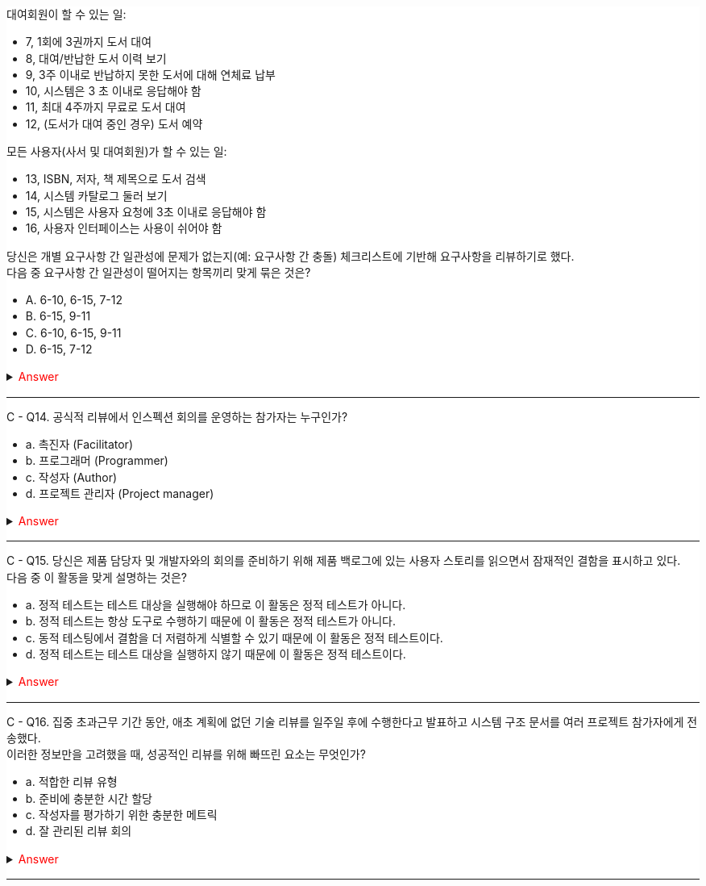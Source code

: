 대여회원이 할 수 있는 일:
- 7, 1회에 3권까지 도서 대여
- 8, 대여/반납한 도서 이력 보기
- 9, 3주 이내로 반납하지 못한 도서에 대해 연체료 납부
- 10, 시스템은 3 초 이내로 응답해야 함
- 11, 최대 4주까지 무료로 도서 대여
- 12, (도서가 대여 중인 경우) 도서 예약

모든 사용자(사서 및 대여회원)가 할 수 있는 일:
- 13, ISBN, 저자, 책 제목으로 도서 검색
- 14, 시스템 카탈로그 둘러 보기
- 15, 시스템은 사용자 요청에 3초 이내로 응답해야 함
- 16, 사용자 인터페이스는 사용이 쉬어야 함

당신은 개별 요구사항 간 일관성에 문제가 없는지(예: 요구사항 간 충돌) 체크리스트에 기반해 요구사항을 리뷰하기로 했다.<br>
다음 중 요구사항 간 일관성이 떨어지는 항목끼리 맞게 묶은 것은?
- A. 6-10, 6-15, 7-12
- B. 6-15, 9-11
- C. 6-10, 6-15, 9-11
- D. 6-15, 7-12

<details><summary><span style="color:red">Answer</span></summary></details>

---

C - Q14. 공식적 리뷰에서 인스펙션 회의를 운영하는 참가자는 누구인가?
- a. 촉진자 (Facilitator)
- b. 프로그래머 (Programmer)
- c. 작성자 (Author)
- d. 프로젝트 관리자 (Project manager)

<details><summary><span style="color:red">Answer</span></summary></details>

---

C - Q15. 당신은 제품 담당자 및 개발자와의 회의를 준비하기 위해 제품 백로그에 있는 사용자 스토리를 읽으면서 잠재적인 결함을 표시하고 있다.<br>
다음 중 이 활동을 맞게 설명하는 것은?
- a. 정적 테스트는 테스트 대상을 실행해야 하므로 이 활동은 정적 테스트가 아니다.
- b. 정적 테스트는 항상 도구로 수행하기 때문에 이 활동은 정적 테스트가 아니다.
- c. 동적 테스팅에서 결함을 더 저렴하게 식별할 수 있기 때문에 이 활동은 정적 테스트이다.
- d. 정적 테스트는 테스트 대상을 실행하지 않기 때문에 이 활동은 정적 테스트이다.

<details><summary><span style="color:red">Answer</span></summary></details>

---

C - Q16. 집중 초과근무 기간 동안, 애초 계획에 없던 기술 리뷰를 일주일 후에 수행한다고 발표하고 시스템 구조 문서를 여러 프로젝트 참가자에게 전송했다.<br>
이러한 정보만을 고려했을 때, 성공적인 리뷰를 위해 빠뜨린 요소는 무엇인가?
- a. 적합한 리뷰 유형
- b. 준비에 충분한 시간 할당
- c. 작성자를 평가하기 위한 충분한 메트릭
- d. 잘 관리된 리뷰 회의

<details><summary><span style="color:red">Answer</span></summary></details>

---
